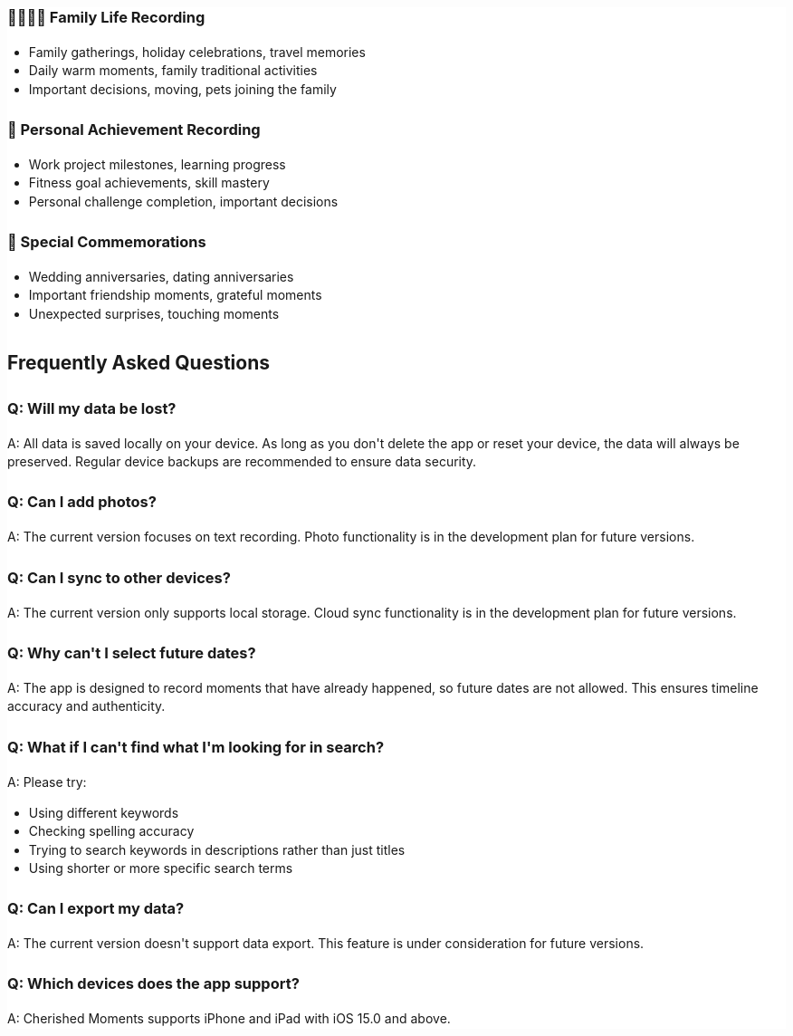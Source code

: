 ### 👨‍👩‍👧‍👦 Family Life Recording
- Family gatherings, holiday celebrations, travel memories
- Daily warm moments, family traditional activities
- Important decisions, moving, pets joining the family

### 🎯 Personal Achievement Recording
- Work project milestones, learning progress
- Fitness goal achievements, skill mastery
- Personal challenge completion, important decisions

### 💝 Special Commemorations
- Wedding anniversaries, dating anniversaries
- Important friendship moments, grateful moments
- Unexpected surprises, touching moments

## Frequently Asked Questions

### Q: Will my data be lost?
A: All data is saved locally on your device. As long as you don't delete the app or reset your device, the data will always be preserved. Regular device backups are recommended to ensure data security.

### Q: Can I add photos?
A: The current version focuses on text recording. Photo functionality is in the development plan for future versions.

### Q: Can I sync to other devices?
A: The current version only supports local storage. Cloud sync functionality is in the development plan for future versions.

### Q: Why can't I select future dates?
A: The app is designed to record moments that have already happened, so future dates are not allowed. This ensures timeline accuracy and authenticity.

### Q: What if I can't find what I'm looking for in search?
A: Please try:
- Using different keywords
- Checking spelling accuracy
- Trying to search keywords in descriptions rather than just titles
- Using shorter or more specific search terms

### Q: Can I export my data?
A: The current version doesn't support data export. This feature is under consideration for future versions.

### Q: Which devices does the app support?
A: Cherished Moments supports iPhone and iPad with iOS 15.0 and above.
